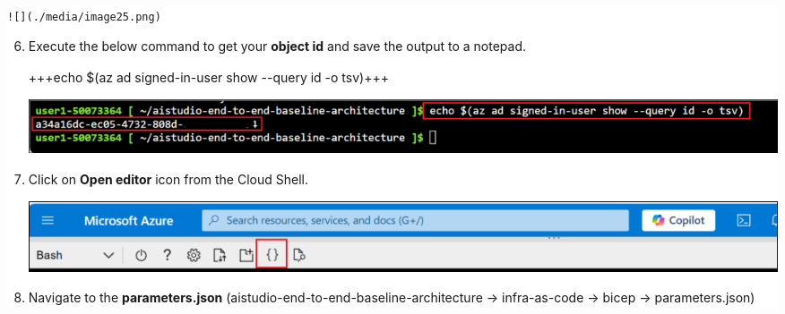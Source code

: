     ![](./media/image25.png)

6.  Execute the below command to get your **object id** and save the
    output to a notepad.

    +++echo $(az ad signed-in-user show --query id -o tsv)+++

    ![](./media/image26.png)

7.  Click on **Open editor** icon from the Cloud Shell.

    ![](./media/image27.png)

8.  Navigate to the **parameters.json**
    (aistudio-end-to-end-baseline-architecture -\> infra-as-code -\>
    bicep -\> parameters.json)
